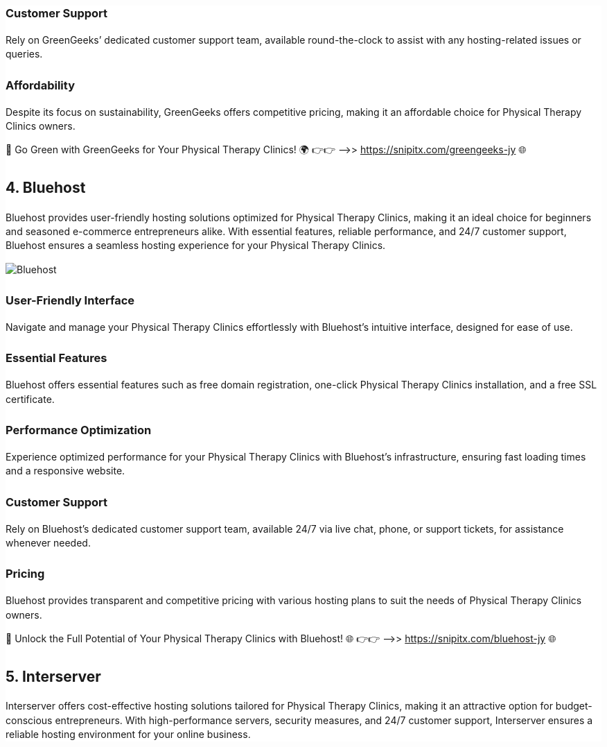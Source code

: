 ### Customer Support
Rely on GreenGeeks’ dedicated customer support team, available round-the-clock to assist with any hosting-related issues or queries.

### Affordability
Despite its focus on sustainability, GreenGeeks offers competitive pricing, making it an affordable choice for Physical Therapy Clinics owners.

🌿 Go Green with GreenGeeks for Your Physical Therapy Clinics! 🌍
👉👉 -->> https://snipitx.com/greengeeks-jy 🌐

## 4. Bluehost

Bluehost provides user-friendly hosting solutions optimized for Physical Therapy Clinics, making it an ideal choice for beginners and seasoned e-commerce entrepreneurs alike. With essential features, reliable performance, and 24/7 customer support, Bluehost ensures a seamless hosting experience for your Physical Therapy Clinics.

![Bluehost](https://i.imgur.com/PasFF9E.jpeg "Bluehost Hosting")

### User-Friendly Interface
Navigate and manage your Physical Therapy Clinics effortlessly with Bluehost’s intuitive interface, designed for ease of use.

### Essential Features
Bluehost offers essential features such as free domain registration, one-click Physical Therapy Clinics installation, and a free SSL certificate.

### Performance Optimization
Experience optimized performance for your Physical Therapy Clinics with Bluehost’s infrastructure, ensuring fast loading times and a responsive website.

### Customer Support
Rely on Bluehost’s dedicated customer support team, available 24/7 via live chat, phone, or support tickets, for assistance whenever needed.

### Pricing
Bluehost provides transparent and competitive pricing with various hosting plans to suit the needs of Physical Therapy Clinics owners.

🚀 Unlock the Full Potential of Your Physical Therapy Clinics with Bluehost! 🌐
👉👉 -->> https://snipitx.com/bluehost-jy 🌐

## 5. Interserver

Interserver offers cost-effective hosting solutions tailored for Physical Therapy Clinics, making it an attractive option for budget-conscious entrepreneurs. With high-performance servers, security measures, and 24/7 customer support, Interserver ensures a reliable hosting environment for your online business.
